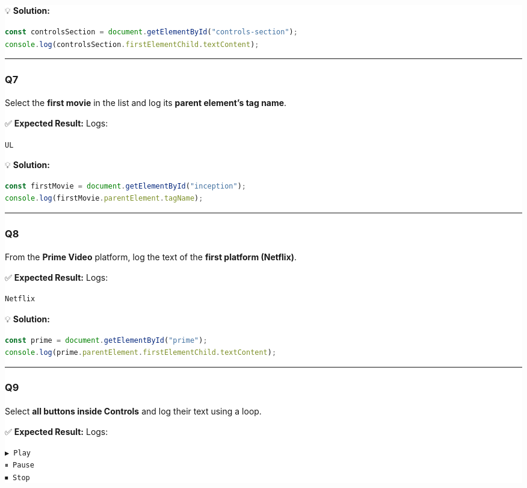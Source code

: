 💡 **Solution:**

```js
const controlsSection = document.getElementById("controls-section");
console.log(controlsSection.firstElementChild.textContent);
```

---

### Q7

Select the **first movie** in the list and log its **parent element’s tag name**.

✅ **Expected Result:**
Logs:

```
UL
```

💡 **Solution:**

```js
const firstMovie = document.getElementById("inception");
console.log(firstMovie.parentElement.tagName);
```

---

### Q8

From the **Prime Video** platform, log the text of the **first platform (Netflix)**.

✅ **Expected Result:**
Logs:

```
Netflix
```

💡 **Solution:**

```js
const prime = document.getElementById("prime");
console.log(prime.parentElement.firstElementChild.textContent);
```

---

### Q9

Select **all buttons inside Controls** and log their text using a loop.

✅ **Expected Result:**
Logs:

```
▶ Play
⏸ Pause
⏹ Stop
```
